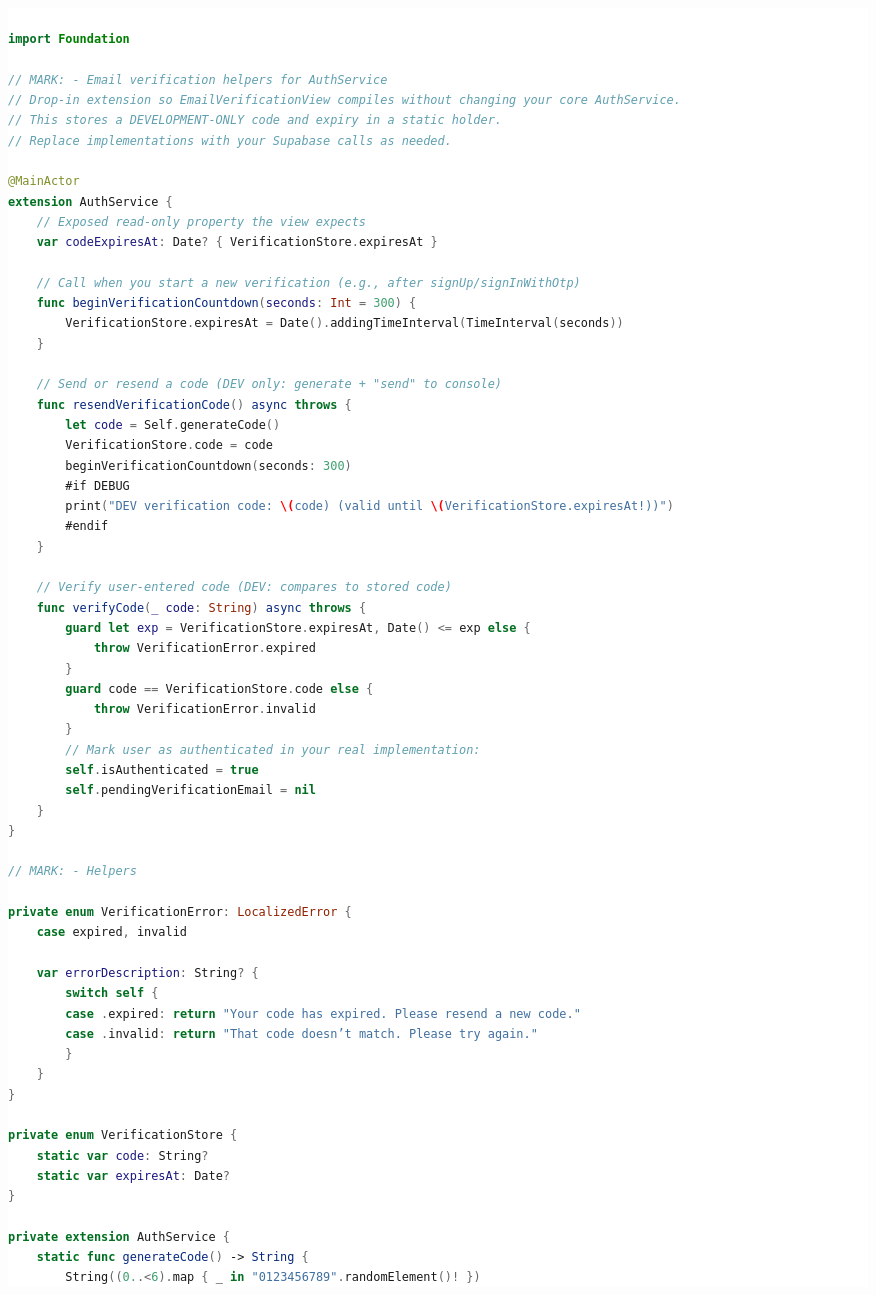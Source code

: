 ```swift

import Foundation

// MARK: - Email verification helpers for AuthService
// Drop-in extension so EmailVerificationView compiles without changing your core AuthService.
// This stores a DEVELOPMENT-ONLY code and expiry in a static holder.
// Replace implementations with your Supabase calls as needed.

@MainActor
extension AuthService {
    // Exposed read-only property the view expects
    var codeExpiresAt: Date? { VerificationStore.expiresAt }

    // Call when you start a new verification (e.g., after signUp/signInWithOtp)
    func beginVerificationCountdown(seconds: Int = 300) {
        VerificationStore.expiresAt = Date().addingTimeInterval(TimeInterval(seconds))
    }

    // Send or resend a code (DEV only: generate + "send" to console)
    func resendVerificationCode() async throws {
        let code = Self.generateCode()
        VerificationStore.code = code
        beginVerificationCountdown(seconds: 300)
        #if DEBUG
        print("DEV verification code: \(code) (valid until \(VerificationStore.expiresAt!))")
        #endif
    }

    // Verify user-entered code (DEV: compares to stored code)
    func verifyCode(_ code: String) async throws {
        guard let exp = VerificationStore.expiresAt, Date() <= exp else {
            throw VerificationError.expired
        }
        guard code == VerificationStore.code else {
            throw VerificationError.invalid
        }
        // Mark user as authenticated in your real implementation:
        self.isAuthenticated = true
        self.pendingVerificationEmail = nil
    }
}

// MARK: - Helpers

private enum VerificationError: LocalizedError {
    case expired, invalid

    var errorDescription: String? {
        switch self {
        case .expired: return "Your code has expired. Please resend a new code."
        case .invalid: return "That code doesn’t match. Please try again."
        }
    }
}

private enum VerificationStore {
    static var code: String?
    static var expiresAt: Date?
}

private extension AuthService {
    static func generateCode() -> String {
        String((0..<6).map { _ in "0123456789".randomElement()! })
```